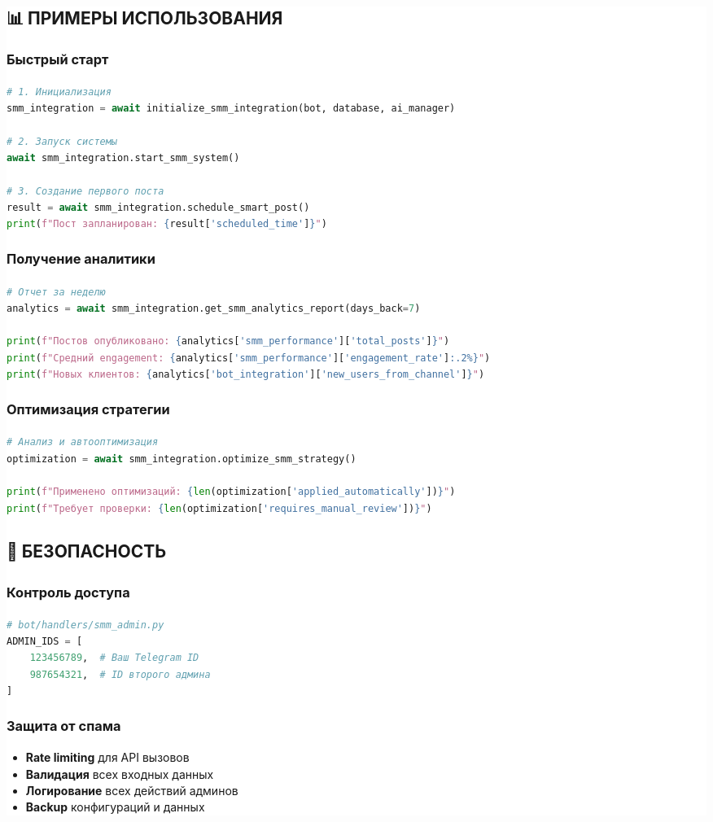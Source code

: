 ## 📊 ПРИМЕРЫ ИСПОЛЬЗОВАНИЯ

### Быстрый старт

```python
# 1. Инициализация
smm_integration = await initialize_smm_integration(bot, database, ai_manager)

# 2. Запуск системы
await smm_integration.start_smm_system()

# 3. Создание первого поста
result = await smm_integration.schedule_smart_post()
print(f"Пост запланирован: {result['scheduled_time']}")
```

### Получение аналитики

```python
# Отчет за неделю
analytics = await smm_integration.get_smm_analytics_report(days_back=7)

print(f"Постов опубликовано: {analytics['smm_performance']['total_posts']}")
print(f"Средний engagement: {analytics['smm_performance']['engagement_rate']:.2%}")
print(f"Новых клиентов: {analytics['bot_integration']['new_users_from_channel']}")
```

### Оптимизация стратегии

```python
# Анализ и автооптимизация
optimization = await smm_integration.optimize_smm_strategy()

print(f"Применено оптимизаций: {len(optimization['applied_automatically'])}")
print(f"Требует проверки: {len(optimization['requires_manual_review'])}")
```

## 🔐 БЕЗОПАСНОСТЬ

### Контроль доступа

```python
# bot/handlers/smm_admin.py
ADMIN_IDS = [
    123456789,  # Ваш Telegram ID
    987654321,  # ID второго админа
]
```

### Защита от спама

- **Rate limiting** для API вызовов
- **Валидация** всех входных данных
- **Логирование** всех действий админов
- **Backup** конфигураций и данных
